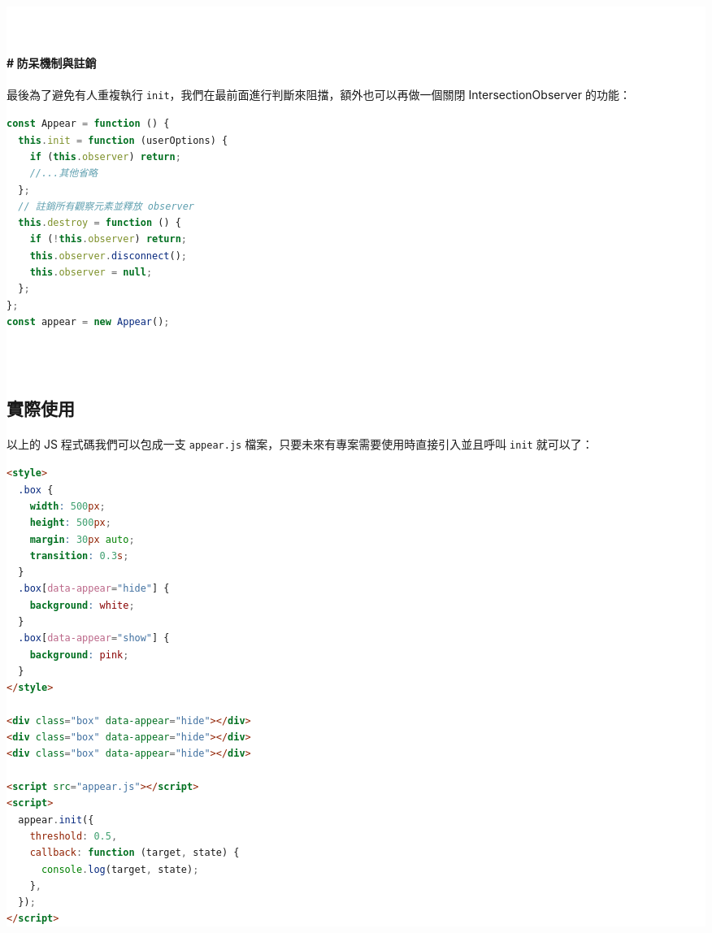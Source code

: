 <br/><br/>

#### # 防呆機制與註銷

最後為了避免有人重複執行 `init`，我們在最前面進行判斷來阻擋，額外也可以再做一個關閉 IntersectionObserver 的功能：

```javascript
const Appear = function () {
  this.init = function (userOptions) {
    if (this.observer) return;
    //...其他省略
  };
  // 註銷所有觀察元素並釋放 observer
  this.destroy = function () {
    if (!this.observer) return;
    this.observer.disconnect();
    this.observer = null;
  };
};
const appear = new Appear();
```

<br/><br/>

## 實際使用

以上的 JS 程式碼我們可以包成一支 `appear.js` 檔案，只要未來有專案需要使用時直接引入並且呼叫 `init` 就可以了：

```html
<style>
  .box {
    width: 500px;
    height: 500px;
    margin: 30px auto;
    transition: 0.3s;
  }
  .box[data-appear="hide"] {
    background: white;
  }
  .box[data-appear="show"] {
    background: pink;
  }
</style>

<div class="box" data-appear="hide"></div>
<div class="box" data-appear="hide"></div>
<div class="box" data-appear="hide"></div>

<script src="appear.js"></script>
<script>
  appear.init({
    threshold: 0.5,
    callback: function (target, state) {
      console.log(target, state);
    },
  });
</script>
```
